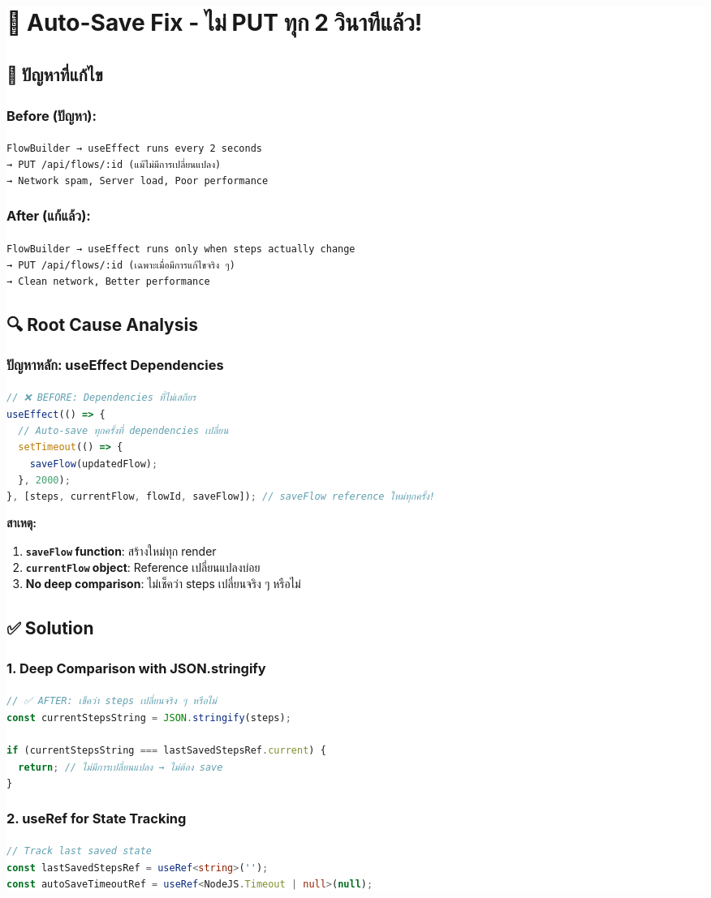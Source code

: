 # 🔧 Auto-Save Fix - ไม่ PUT ทุก 2 วินาทีแล้ว!

## 🚨 **ปัญหาที่แก้ไข**

### **Before (ปัญหา):**
```
FlowBuilder → useEffect runs every 2 seconds
→ PUT /api/flows/:id (แม้ไม่มีการเปลี่ยนแปลง)
→ Network spam, Server load, Poor performance
```

### **After (แก้แล้ว):**
```
FlowBuilder → useEffect runs only when steps actually change
→ PUT /api/flows/:id (เฉพาะเมื่อมีการแก้ไขจริง ๆ)
→ Clean network, Better performance
```

## 🔍 **Root Cause Analysis**

### **ปัญหาหลัก: useEffect Dependencies**
```typescript
// ❌ BEFORE: Dependencies ที่ไม่เสถียร
useEffect(() => {
  // Auto-save ทุกครั้งที่ dependencies เปลี่ยน
  setTimeout(() => {
    saveFlow(updatedFlow);
  }, 2000);
}, [steps, currentFlow, flowId, saveFlow]); // saveFlow reference ใหม่ทุกครั้ง!
```

**สาเหตุ:**
1. **`saveFlow` function**: สร้างใหม่ทุก render
2. **`currentFlow` object**: Reference เปลี่ยนแปลงบ่อย  
3. **No deep comparison**: ไม่เช็คว่า steps เปลี่ยนจริง ๆ หรือไม่

## ✅ **Solution**

### **1. Deep Comparison with JSON.stringify**
```typescript
// ✅ AFTER: เช็คว่า steps เปลี่ยนจริง ๆ หรือไม่
const currentStepsString = JSON.stringify(steps);

if (currentStepsString === lastSavedStepsRef.current) {
  return; // ไม่มีการเปลี่ยนแปลง → ไม่ต้อง save
}
```

### **2. useRef for State Tracking**
```typescript
// Track last saved state
const lastSavedStepsRef = useRef<string>('');
const autoSaveTimeoutRef = useRef<NodeJS.Timeout | null>(null);
```
